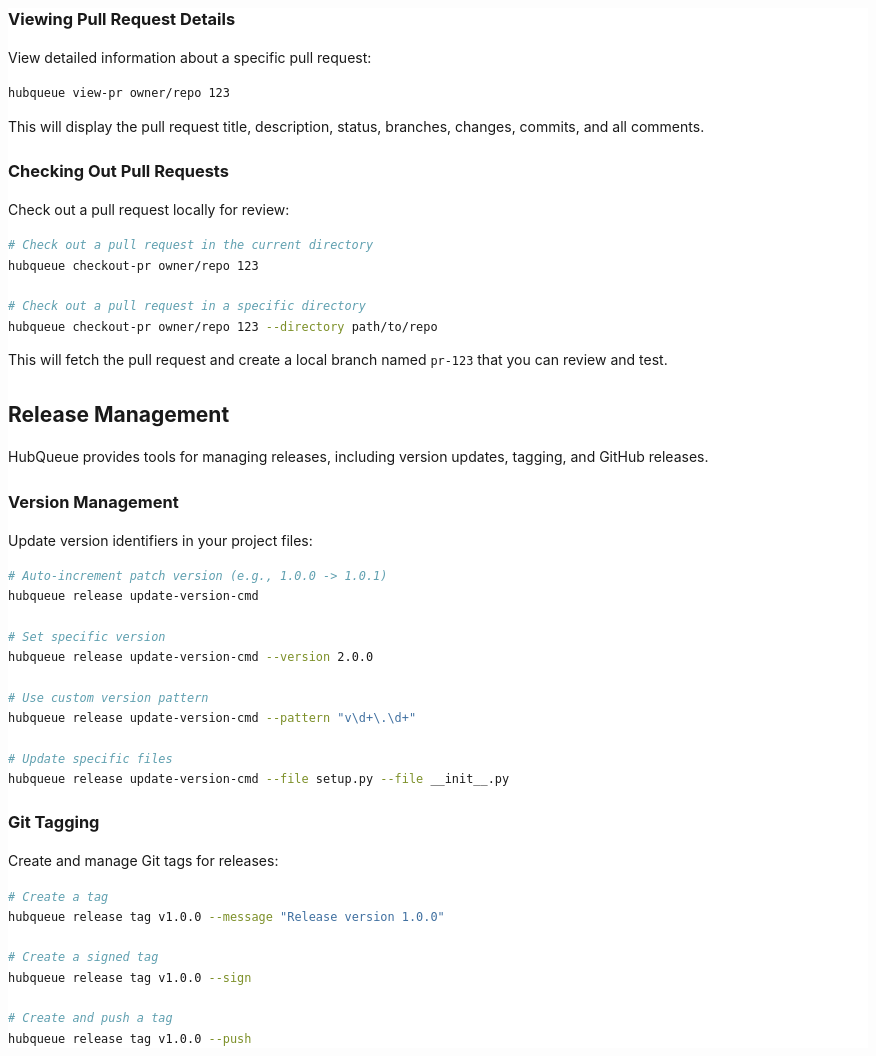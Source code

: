 ### Viewing Pull Request Details

View detailed information about a specific pull request:

```bash
hubqueue view-pr owner/repo 123
```

This will display the pull request title, description, status, branches, changes, commits, and all comments.

### Checking Out Pull Requests

Check out a pull request locally for review:

```bash
# Check out a pull request in the current directory
hubqueue checkout-pr owner/repo 123

# Check out a pull request in a specific directory
hubqueue checkout-pr owner/repo 123 --directory path/to/repo
```

This will fetch the pull request and create a local branch named `pr-123` that you can review and test.

## Release Management

HubQueue provides tools for managing releases, including version updates, tagging, and GitHub releases.

### Version Management

Update version identifiers in your project files:

```bash
# Auto-increment patch version (e.g., 1.0.0 -> 1.0.1)
hubqueue release update-version-cmd

# Set specific version
hubqueue release update-version-cmd --version 2.0.0

# Use custom version pattern
hubqueue release update-version-cmd --pattern "v\d+\.\d+"

# Update specific files
hubqueue release update-version-cmd --file setup.py --file __init__.py
```

### Git Tagging

Create and manage Git tags for releases:

```bash
# Create a tag
hubqueue release tag v1.0.0 --message "Release version 1.0.0"

# Create a signed tag
hubqueue release tag v1.0.0 --sign

# Create and push a tag
hubqueue release tag v1.0.0 --push
```
